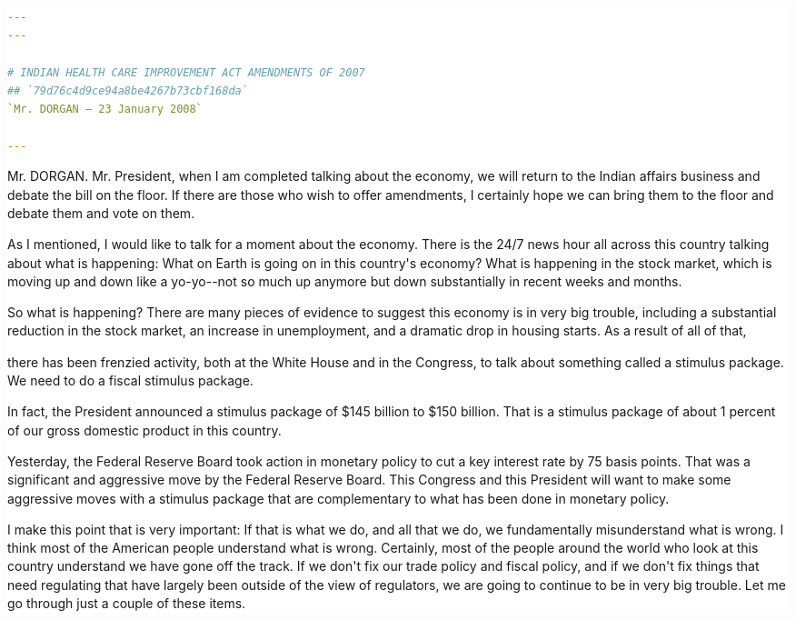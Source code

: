 ```yaml
---
---

# INDIAN HEALTH CARE IMPROVEMENT ACT AMENDMENTS OF 2007
## `79d76c4d9ce94a8be4267b73cbf168da`
`Mr. DORGAN — 23 January 2008`

---
```



Mr. DORGAN. Mr. President, when I am completed talking about the 
economy, we will return to the Indian affairs business and debate the 
bill on the floor. If there are those who wish to offer amendments, I 
certainly hope we can bring them to the floor and debate them and vote 
on them.

As I mentioned, I would like to talk for a moment about the economy. 
There is the 24/7 news hour all across this country talking about what 
is happening: What on Earth is going on in this country's economy? What 
is happening in the stock market, which is moving up and down like a 
yo-yo--not so much up anymore but down substantially in recent weeks 
and months.

So what is happening? There are many pieces of evidence to suggest 
this economy is in very big trouble, including a substantial reduction 
in the stock market, an increase in unemployment, and a dramatic drop 
in housing starts. As a result of all of that,


there has been frenzied activity, both at the White House and in the 
Congress, to talk about something called a stimulus package. We need to 
do a fiscal stimulus package.

In fact, the President announced a stimulus package of $145 billion 
to $150 billion. That is a stimulus package of about 1 percent of our 
gross domestic product in this country.

Yesterday, the Federal Reserve Board took action in monetary policy 
to cut a key interest rate by 75 basis points. That was a significant 
and aggressive move by the Federal Reserve Board. This Congress and 
this President will want to make some aggressive moves with a stimulus 
package that are complementary to what has been done in monetary 
policy.

I make this point that is very important: If that is what we do, and 
all that we do, we fundamentally misunderstand what is wrong. I think 
most of the American people understand what is wrong. Certainly, most 
of the people around the world who look at this country understand we 
have gone off the track. If we don't fix our trade policy and fiscal 
policy, and if we don't fix things that need regulating that have 
largely been outside of the view of regulators, we are going to 
continue to be in very big trouble. Let me go through just a couple of 
these items.
